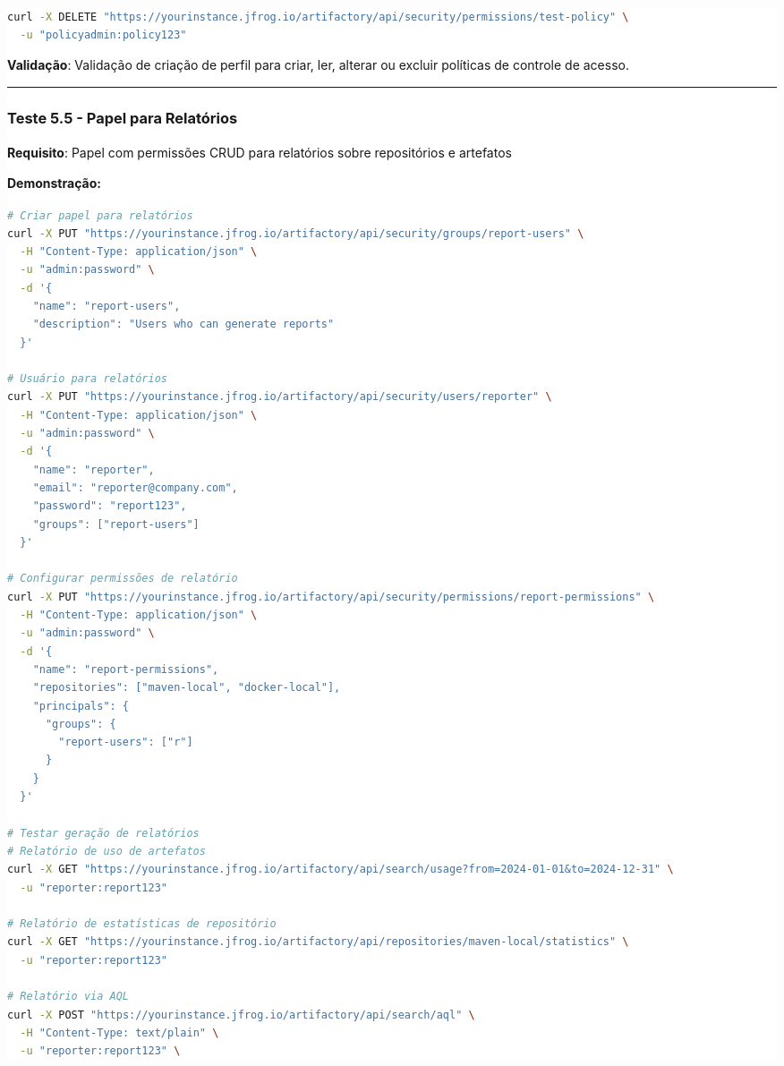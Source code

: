 ```bash
curl -X DELETE "https://yourinstance.jfrog.io/artifactory/api/security/permissions/test-policy" \
  -u "policyadmin:policy123"
```

**Validação**: Validação de criação de perfil para criar, ler, alterar ou excluir políticas de controle de acesso.

---

### **Teste 5.5 - Papel para Relatórios**
**Requisito**: Papel com permissões CRUD para relatórios sobre repositórios e artefatos

**Demonstração:**

```bash
# Criar papel para relatórios
curl -X PUT "https://yourinstance.jfrog.io/artifactory/api/security/groups/report-users" \
  -H "Content-Type: application/json" \
  -u "admin:password" \
  -d '{
    "name": "report-users",
    "description": "Users who can generate reports"
  }'

# Usuário para relatórios
curl -X PUT "https://yourinstance.jfrog.io/artifactory/api/security/users/reporter" \
  -H "Content-Type: application/json" \
  -u "admin:password" \
  -d '{
    "name": "reporter",
    "email": "reporter@company.com",
    "password": "report123", 
    "groups": ["report-users"]
  }'

# Configurar permissões de relatório
curl -X PUT "https://yourinstance.jfrog.io/artifactory/api/security/permissions/report-permissions" \
  -H "Content-Type: application/json" \
  -u "admin:password" \
  -d '{
    "name": "report-permissions",
    "repositories": ["maven-local", "docker-local"],
    "principals": {
      "groups": {
        "report-users": ["r"]
      }
    }
  }'

# Testar geração de relatórios
# Relatório de uso de artefatos
curl -X GET "https://yourinstance.jfrog.io/artifactory/api/search/usage?from=2024-01-01&to=2024-12-31" \
  -u "reporter:report123"

# Relatório de estatísticas de repositório
curl -X GET "https://yourinstance.jfrog.io/artifactory/api/repositories/maven-local/statistics" \
  -u "reporter:report123"

# Relatório via AQL
curl -X POST "https://yourinstance.jfrog.io/artifactory/api/search/aql" \
  -H "Content-Type: text/plain" \
  -u "reporter:report123" \
```